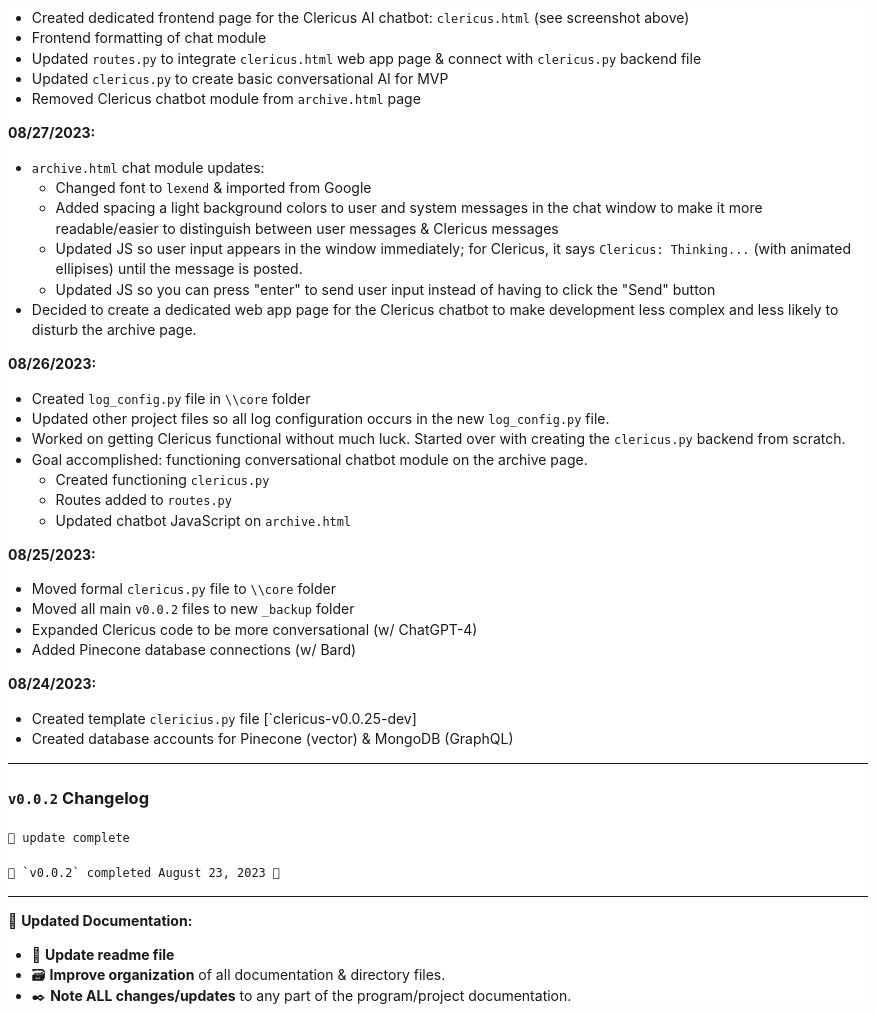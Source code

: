- Created dedicated frontend page for the Clericus AI chatbot: `clericus.html` (see screenshot above)
- Frontend formatting of chat module
- Updated `routes.py` to integrate `clericus.html` web app page & connect with `clericus.py` backend file
- Updated `clericus.py` to create basic conversational AI for MVP
- Removed Clericus chatbot module from `archive.html` page

**08/27/2023:**

- `archive.html` chat module updates:
  - Changed font to `lexend` & imported from Google
  - Added spacing a light background colors to user and system messages in the chat window to make it more readable/easier to distinguish between user messages & Clericus messages
  - Updated JS so user input appears in the window immediately; for Clericus, it says `Clericus: Thinking...` (with animated ellipises) until the message is posted.
  - Updated JS so you can press "enter" to send user input instead of having to click the "Send" button
- Decided to create a dedicated web app page for the Clericus chatbot to make development less complex and less likely to disturb the archive page.

**08/26/2023:**

- Created `log_config.py` file in `\\core` folder
- Updated other project files so all log configuration occurs in the new `log_config.py` file.
- Worked on getting Clericus functional without much luck. Started over with creating the `clericus.py` backend from scratch.
- Goal accomplished: functioning conversational chatbot module on the archive page.
  - Created functioning `clericus.py`
  - Routes added to `routes.py`
  - Updated chatbot JavaScript on `archive.html`

**08/25/2023:**

- Moved formal `clericus.py` file to `\\core` folder
- Moved all main `v0.0.2` files to new `_backup` folder
- Expanded Clericus code to be more conversational (w/ ChatGPT-4)
- Added Pinecone database connections (w/ Bard)

**08/24/2023:**

- Created template `clericius.py` file [`clericus-v0.0.25-dev]
- Created database accounts for Pinecone (vector) & MongoDB (GraphQL)

---

### `v0.0.2` Changelog

`🚀 update complete`

    🚀 `v0.0.2` completed August 23, 2023 🚀

---

📝 **Updated Documentation:**

- 📑 **Update readme file**
- 🗃️ **Improve organization** of all documentation & directory files.
- ✒️ **Note ALL changes/updates** to any part of the program/project documentation.
